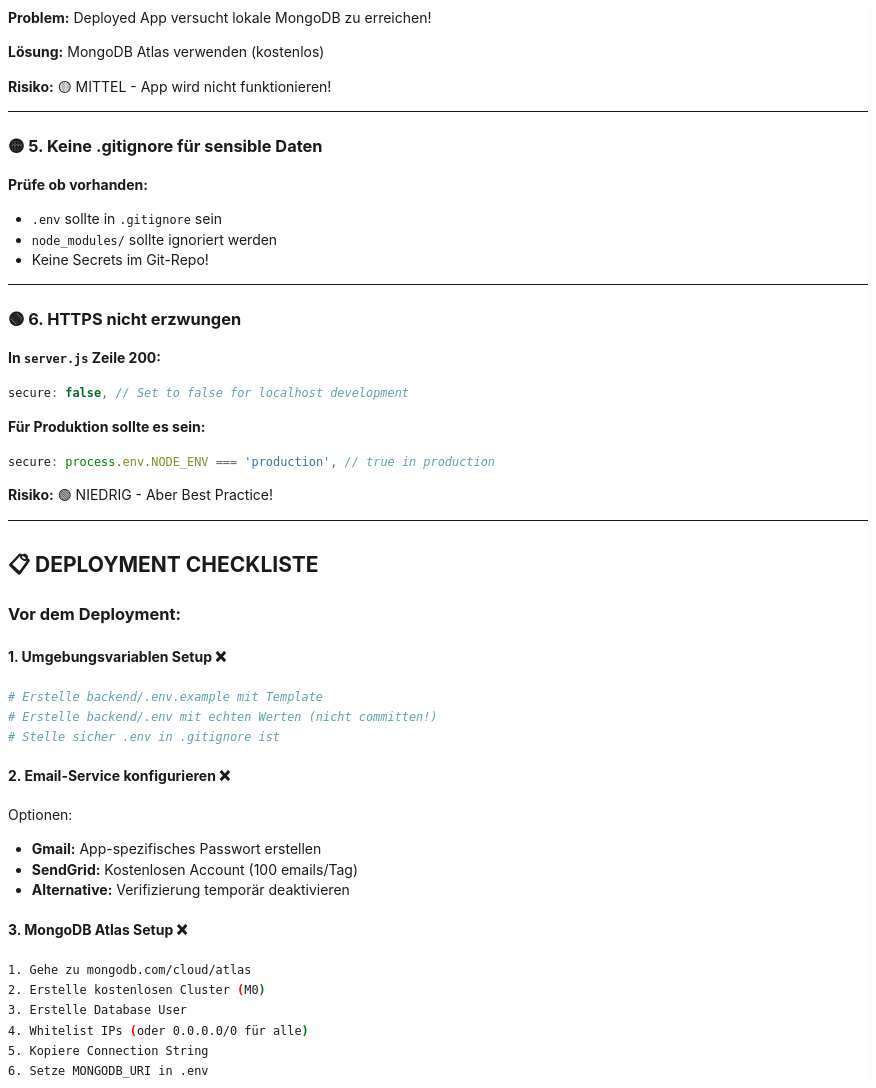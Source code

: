 **Problem:** Deployed App versucht lokale MongoDB zu erreichen!

**Lösung:** MongoDB Atlas verwenden (kostenlos)

**Risiko:** 🟡 MITTEL - App wird nicht funktionieren!

---

### 🟡 5. **Keine .gitignore für sensible Daten**

**Prüfe ob vorhanden:**
- `.env` sollte in `.gitignore` sein
- `node_modules/` sollte ignoriert werden
- Keine Secrets im Git-Repo!

---

### 🟢 6. **HTTPS nicht erzwungen**

**In `server.js` Zeile 200:**
```javascript
secure: false, // Set to false for localhost development
```

**Für Produktion sollte es sein:**
```javascript
secure: process.env.NODE_ENV === 'production', // true in production
```

**Risiko:** 🟢 NIEDRIG - Aber Best Practice!

---

## 📋 DEPLOYMENT CHECKLISTE

### Vor dem Deployment:

#### 1. **Umgebungsvariablen Setup** ❌
```bash
# Erstelle backend/.env.example mit Template
# Erstelle backend/.env mit echten Werten (nicht committen!)
# Stelle sicher .env in .gitignore ist
```

#### 2. **Email-Service konfigurieren** ❌
Optionen:
- **Gmail:** App-spezifisches Passwort erstellen
- **SendGrid:** Kostenlosen Account (100 emails/Tag)
- **Alternative:** Verifizierung temporär deaktivieren

#### 3. **MongoDB Atlas Setup** ❌
```bash
1. Gehe zu mongodb.com/cloud/atlas
2. Erstelle kostenlosen Cluster (M0)
3. Erstelle Database User
4. Whitelist IPs (oder 0.0.0.0/0 für alle)
5. Kopiere Connection String
6. Setze MONGODB_URI in .env
```
